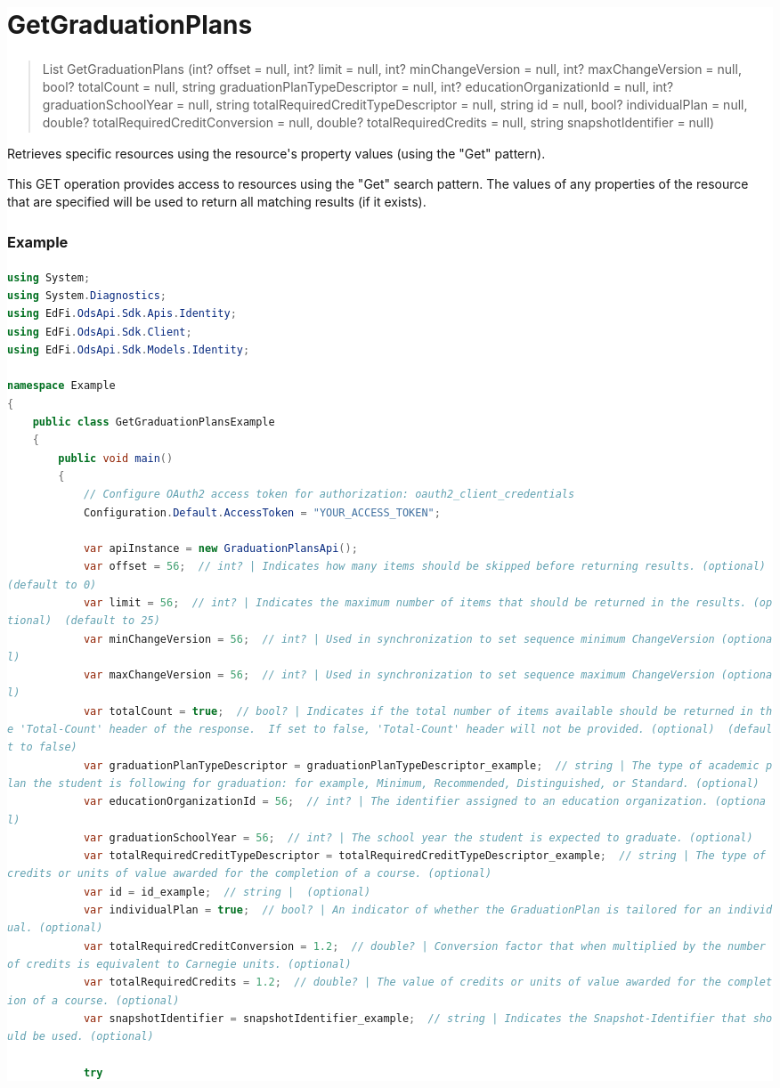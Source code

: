 <a name="getgraduationplans"></a>
# **GetGraduationPlans**
> List<EdFiGraduationPlan> GetGraduationPlans (int? offset = null, int? limit = null, int? minChangeVersion = null, int? maxChangeVersion = null, bool? totalCount = null, string graduationPlanTypeDescriptor = null, int? educationOrganizationId = null, int? graduationSchoolYear = null, string totalRequiredCreditTypeDescriptor = null, string id = null, bool? individualPlan = null, double? totalRequiredCreditConversion = null, double? totalRequiredCredits = null, string snapshotIdentifier = null)

Retrieves specific resources using the resource's property values (using the \"Get\" pattern).

This GET operation provides access to resources using the \"Get\" search pattern.  The values of any properties of the resource that are specified will be used to return all matching results (if it exists).

### Example
```csharp
using System;
using System.Diagnostics;
using EdFi.OdsApi.Sdk.Apis.Identity;
using EdFi.OdsApi.Sdk.Client;
using EdFi.OdsApi.Sdk.Models.Identity;

namespace Example
{
    public class GetGraduationPlansExample
    {
        public void main()
        {
            // Configure OAuth2 access token for authorization: oauth2_client_credentials
            Configuration.Default.AccessToken = "YOUR_ACCESS_TOKEN";

            var apiInstance = new GraduationPlansApi();
            var offset = 56;  // int? | Indicates how many items should be skipped before returning results. (optional)  (default to 0)
            var limit = 56;  // int? | Indicates the maximum number of items that should be returned in the results. (optional)  (default to 25)
            var minChangeVersion = 56;  // int? | Used in synchronization to set sequence minimum ChangeVersion (optional) 
            var maxChangeVersion = 56;  // int? | Used in synchronization to set sequence maximum ChangeVersion (optional) 
            var totalCount = true;  // bool? | Indicates if the total number of items available should be returned in the 'Total-Count' header of the response.  If set to false, 'Total-Count' header will not be provided. (optional)  (default to false)
            var graduationPlanTypeDescriptor = graduationPlanTypeDescriptor_example;  // string | The type of academic plan the student is following for graduation: for example, Minimum, Recommended, Distinguished, or Standard. (optional) 
            var educationOrganizationId = 56;  // int? | The identifier assigned to an education organization. (optional) 
            var graduationSchoolYear = 56;  // int? | The school year the student is expected to graduate. (optional) 
            var totalRequiredCreditTypeDescriptor = totalRequiredCreditTypeDescriptor_example;  // string | The type of credits or units of value awarded for the completion of a course. (optional) 
            var id = id_example;  // string |  (optional) 
            var individualPlan = true;  // bool? | An indicator of whether the GraduationPlan is tailored for an individual. (optional) 
            var totalRequiredCreditConversion = 1.2;  // double? | Conversion factor that when multiplied by the number of credits is equivalent to Carnegie units. (optional) 
            var totalRequiredCredits = 1.2;  // double? | The value of credits or units of value awarded for the completion of a course. (optional) 
            var snapshotIdentifier = snapshotIdentifier_example;  // string | Indicates the Snapshot-Identifier that should be used. (optional) 

            try
```